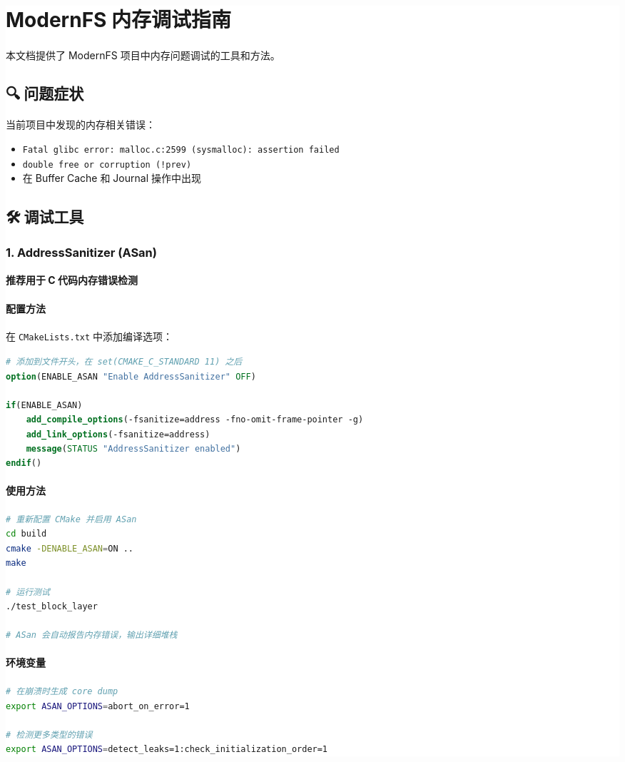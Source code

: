 # ModernFS 内存调试指南

本文档提供了 ModernFS 项目中内存问题调试的工具和方法。

## 🔍 问题症状

当前项目中发现的内存相关错误：
- `Fatal glibc error: malloc.c:2599 (sysmalloc): assertion failed`
- `double free or corruption (!prev)`
- 在 Buffer Cache 和 Journal 操作中出现

## 🛠️ 调试工具

### 1. AddressSanitizer (ASan)

**推荐用于 C 代码内存错误检测**

#### 配置方法

在 `CMakeLists.txt` 中添加编译选项：

```cmake
# 添加到文件开头，在 set(CMAKE_C_STANDARD 11) 之后
option(ENABLE_ASAN "Enable AddressSanitizer" OFF)

if(ENABLE_ASAN)
    add_compile_options(-fsanitize=address -fno-omit-frame-pointer -g)
    add_link_options(-fsanitize=address)
    message(STATUS "AddressSanitizer enabled")
endif()
```

#### 使用方法

```bash
# 重新配置 CMake 并启用 ASan
cd build
cmake -DENABLE_ASAN=ON ..
make

# 运行测试
./test_block_layer

# ASan 会自动报告内存错误，输出详细堆栈
```

#### 环境变量

```bash
# 在崩溃时生成 core dump
export ASAN_OPTIONS=abort_on_error=1

# 检测更多类型的错误
export ASAN_OPTIONS=detect_leaks=1:check_initialization_order=1
```
